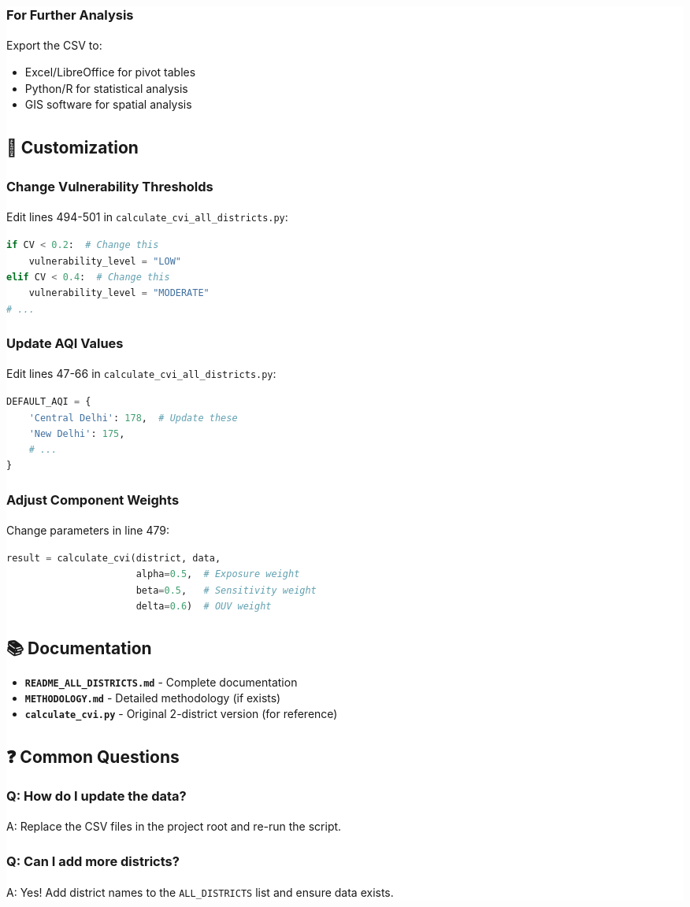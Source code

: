 ### For Further Analysis
Export the CSV to:
- Excel/LibreOffice for pivot tables
- Python/R for statistical analysis
- GIS software for spatial analysis

## 🔧 Customization

### Change Vulnerability Thresholds
Edit lines 494-501 in `calculate_cvi_all_districts.py`:
```python
if CV < 0.2:  # Change this
    vulnerability_level = "LOW"
elif CV < 0.4:  # Change this
    vulnerability_level = "MODERATE"
# ...
```

### Update AQI Values
Edit lines 47-66 in `calculate_cvi_all_districts.py`:
```python
DEFAULT_AQI = {
    'Central Delhi': 178,  # Update these
    'New Delhi': 175,
    # ...
}
```

### Adjust Component Weights
Change parameters in line 479:
```python
result = calculate_cvi(district, data, 
                       alpha=0.5,  # Exposure weight
                       beta=0.5,   # Sensitivity weight
                       delta=0.6)  # OUV weight
```

## 📚 Documentation

- **`README_ALL_DISTRICTS.md`** - Complete documentation
- **`METHODOLOGY.md`** - Detailed methodology (if exists)
- **`calculate_cvi.py`** - Original 2-district version (for reference)

## ❓ Common Questions

### Q: How do I update the data?
A: Replace the CSV files in the project root and re-run the script.

### Q: Can I add more districts?
A: Yes! Add district names to the `ALL_DISTRICTS` list and ensure data exists.
